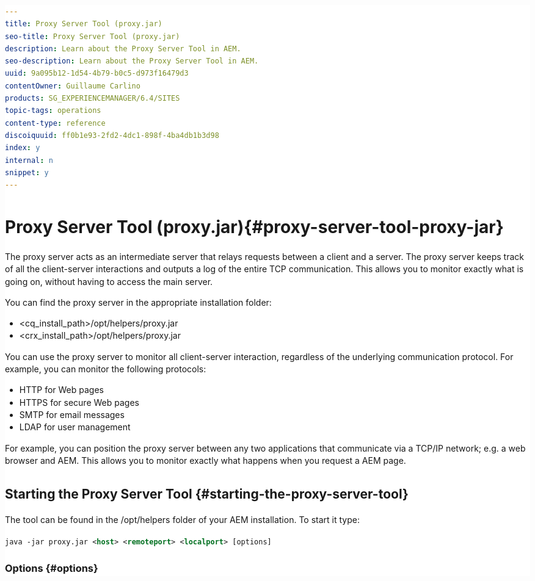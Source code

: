 ```yaml
---
title: Proxy Server Tool (proxy.jar)
seo-title: Proxy Server Tool (proxy.jar)
description: Learn about the Proxy Server Tool in AEM.
seo-description: Learn about the Proxy Server Tool in AEM.
uuid: 9a095b12-1d54-4b79-b0c5-d973f16479d3
contentOwner: Guillaume Carlino
products: SG_EXPERIENCEMANAGER/6.4/SITES
topic-tags: operations
content-type: reference
discoiquuid: ff0b1e93-2fd2-4dc1-898f-4ba4db1b3d98
index: y
internal: n
snippet: y
---
```


# Proxy Server Tool (proxy.jar){#proxy-server-tool-proxy-jar}

The proxy server acts as an intermediate server that relays requests between a client and a server. The proxy server keeps track of all the client-server interactions and outputs a log of the entire TCP communication. This allows you to monitor exactly what is going on, without having to access the main server.

You can find the proxy server in the appropriate installation folder:

* &lt;cq_install_path&gt;/opt/helpers/proxy.jar
* &lt;crx_install_path&gt;/opt/helpers/proxy.jar

You can use the proxy server to monitor all client-server interaction, regardless of the underlying communication protocol. For example, you can monitor the following protocols:

* HTTP for Web pages
* HTTPS for secure Web pages
* SMTP for email messages
* LDAP for user management

For example, you can position the proxy server between any two applications that communicate via a TCP/IP network; e.g. a web browser and AEM. This allows you to monitor exactly what happens when you request a AEM page.

## Starting the Proxy Server Tool {#starting-the-proxy-server-tool}

The tool can be found in the /opt/helpers folder of your AEM installation. To start it type:

```xml
java -jar proxy.jar <host> <remoteport> <localport> [options]
```

### Options {#options}
